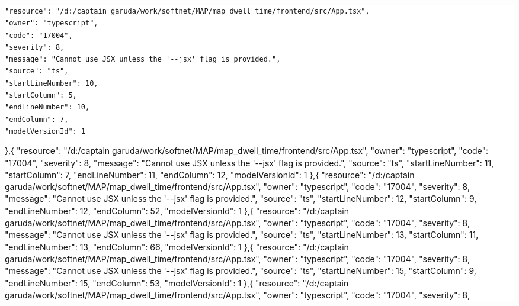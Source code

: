	"resource": "/d:/captain garuda/work/softnet/MAP/map_dwell_time/frontend/src/App.tsx",
	"owner": "typescript",
	"code": "17004",
	"severity": 8,
	"message": "Cannot use JSX unless the '--jsx' flag is provided.",
	"source": "ts",
	"startLineNumber": 10,
	"startColumn": 5,
	"endLineNumber": 10,
	"endColumn": 7,
	"modelVersionId": 1
},{
	"resource": "/d:/captain garuda/work/softnet/MAP/map_dwell_time/frontend/src/App.tsx",
	"owner": "typescript",
	"code": "17004",
	"severity": 8,
	"message": "Cannot use JSX unless the '--jsx' flag is provided.",
	"source": "ts",
	"startLineNumber": 11,
	"startColumn": 7,
	"endLineNumber": 11,
	"endColumn": 12,
	"modelVersionId": 1
},{
	"resource": "/d:/captain garuda/work/softnet/MAP/map_dwell_time/frontend/src/App.tsx",
	"owner": "typescript",
	"code": "17004",
	"severity": 8,
	"message": "Cannot use JSX unless the '--jsx' flag is provided.",
	"source": "ts",
	"startLineNumber": 12,
	"startColumn": 9,
	"endLineNumber": 12,
	"endColumn": 52,
	"modelVersionId": 1
},{
	"resource": "/d:/captain garuda/work/softnet/MAP/map_dwell_time/frontend/src/App.tsx",
	"owner": "typescript",
	"code": "17004",
	"severity": 8,
	"message": "Cannot use JSX unless the '--jsx' flag is provided.",
	"source": "ts",
	"startLineNumber": 13,
	"startColumn": 11,
	"endLineNumber": 13,
	"endColumn": 66,
	"modelVersionId": 1
},{
	"resource": "/d:/captain garuda/work/softnet/MAP/map_dwell_time/frontend/src/App.tsx",
	"owner": "typescript",
	"code": "17004",
	"severity": 8,
	"message": "Cannot use JSX unless the '--jsx' flag is provided.",
	"source": "ts",
	"startLineNumber": 15,
	"startColumn": 9,
	"endLineNumber": 15,
	"endColumn": 53,
	"modelVersionId": 1
},{
	"resource": "/d:/captain garuda/work/softnet/MAP/map_dwell_time/frontend/src/App.tsx",
	"owner": "typescript",
	"code": "17004",
	"severity": 8,